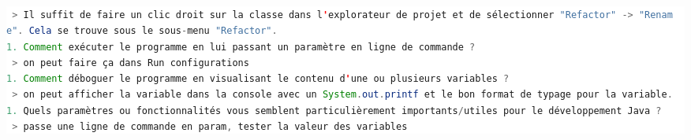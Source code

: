   ```Java
    > Il suffit de faire un clic droit sur la classe dans l'explorateur de projet et de sélectionner "Refactor" -> "Rename". Cela se trouve sous le sous-menu "Refactor".
1. Comment exécuter le programme en lui passant un paramètre en ligne de commande ?
    > on peut faire ça dans Run configurations
1. Comment déboguer le programme en visualisant le contenu d'une ou plusieurs variables ?
    > on peut afficher la variable dans la console avec un System.out.printf et le bon format de typage pour la variable.
1. Quels paramètres ou fonctionnalités vous semblent particulièrement importants/utiles pour le développement Java ?
    > passe une ligne de commande en param, tester la valeur des variables
